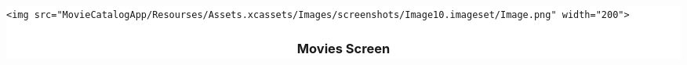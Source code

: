     <img src="MovieCatalogApp/Resourses/Assets.xcassets/Images/screenshots/Image10.imageset/Image.png" width="200">
</p>

<h3 align="center">Movies Screen</h3>
<p align="center">